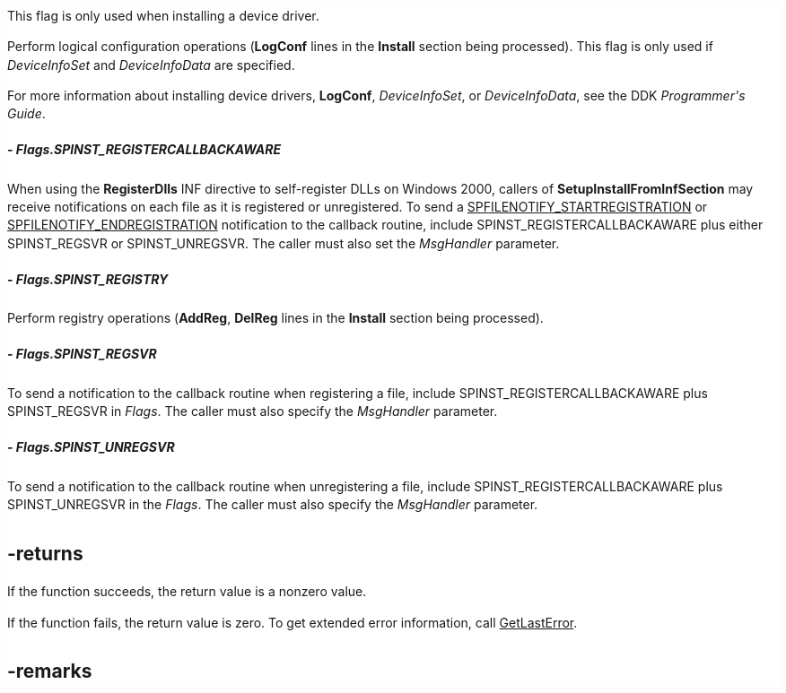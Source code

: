 This flag is only used when installing a device driver.

Perform logical configuration operations (<b>LogConf</b> lines in the 
          <b>Install</b> section being processed). This flag is only used if 
          <i>DeviceInfoSet</i> and <i>DeviceInfoData</i> are specified.

For more information about installing device drivers, <b>LogConf</b>, 
          <i>DeviceInfoSet</i>, or <i>DeviceInfoData</i>, see the 
          DDK <i>Programmer's Guide</i>.


##### - Flags.SPINST_REGISTERCALLBACKAWARE

When using the <b>RegisterDlls</b> INF directive to self-register DLLs 
         on Windows 2000, callers of <b>SetupInstallFromInfSection</b> may 
         receive notifications on each file as it is registered or unregistered. To send a 
         <a href="https://msdn.microsoft.com/0faf277c-7805-478f-9cec-0dd7b6acdb0e">SPFILENOTIFY_STARTREGISTRATION</a> or 
         <a href="https://msdn.microsoft.com/6304f406-c9f8-41cc-a7b7-5ef606f62efb">SPFILENOTIFY_ENDREGISTRATION</a> 
         notification to the callback routine, include SPINST_REGISTERCALLBACKAWARE plus either SPINST_REGSVR or 
         SPINST_UNREGSVR. The caller must also set the <i>MsgHandler</i> parameter.


##### - Flags.SPINST_REGISTRY

Perform registry operations (<b>AddReg</b>, <b>DelReg</b> 
        lines in the <b>Install</b> section being processed).


##### - Flags.SPINST_REGSVR

To send a notification to the callback routine when registering a file, include 
         SPINST_REGISTERCALLBACKAWARE plus SPINST_REGSVR in <i>Flags</i>. The caller must also 
         specify the <i>MsgHandler</i> parameter.


##### - Flags.SPINST_UNREGSVR

To send a notification to the callback routine when unregistering a file, include 
         SPINST_REGISTERCALLBACKAWARE plus SPINST_UNREGSVR in the <i>Flags</i>. The caller must 
         also specify the <i>MsgHandler</i> parameter.


## -returns



If the function succeeds, the return value is a nonzero value.

If the function fails, the return value is zero. To get extended error information, call 
       <a href="https://msdn.microsoft.com/d852e148-985c-416f-a5a7-27b6914b45d4">GetLastError</a>.




## -remarks
